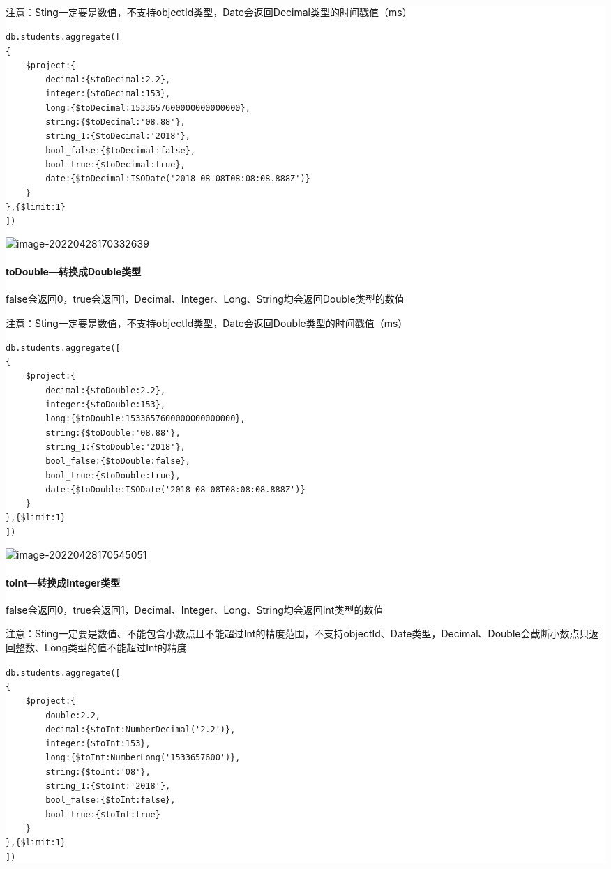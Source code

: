 注意：Sting一定要是数值，不支持objectId类型，Date会返回Decimal类型的时间戳值（ms）

```shell
db.students.aggregate([
{
	$project:{
		decimal:{$toDecimal:2.2},
		integer:{$toDecimal:153},
		long:{$toDecimal:1533657600000000000000},
		string:{$toDecimal:'08.88'},
		string_1:{$toDecimal:'2018'},
		bool_false:{$toDecimal:false},
		bool_true:{$toDecimal:true},
		date:{$toDecimal:ISODate('2018-08-08T08:08:08.888Z')}
	}
},{$limit:1}
])
```

![image-20220428170332639](https://s2.loli.net/2022/04/28/KET3UJ9bouDC8hH.png)

#### toDouble—转换成Double类型

false会返回0，true会返回1，Decimal、Integer、Long、String均会返回Double类型的数值

注意：Sting一定要是数值，不支持objectId类型，Date会返回Double类型的时间戳值（ms）

```shell
db.students.aggregate([
{
	$project:{
		decimal:{$toDouble:2.2},
		integer:{$toDouble:153},
		long:{$toDouble:1533657600000000000000},
		string:{$toDouble:'08.88'},
		string_1:{$toDouble:'2018'},
		bool_false:{$toDouble:false},
		bool_true:{$toDouble:true},
		date:{$toDouble:ISODate('2018-08-08T08:08:08.888Z')}
	}
},{$limit:1}
])
```

![image-20220428170545051](https://s2.loli.net/2022/04/28/GibafFdRhgmD1Vk.png)

#### toInt—转换成Integer类型

false会返回0，true会返回1，Decimal、Integer、Long、String均会返回Int类型的数值

注意：Sting一定要是数值、不能包含小数点且不能超过Int的精度范围，不支持objectId、Date类型，Decimal、Double会截断小数点只返回整数、Long类型的值不能超过Int的精度

```shell
db.students.aggregate([
{
	$project:{
		double:2.2,
		decimal:{$toInt:NumberDecimal('2.2')},
		integer:{$toInt:153},
		long:{$toInt:NumberLong('1533657600')},
		string:{$toInt:'08'},
		string_1:{$toInt:'2018'},
		bool_false:{$toInt:false},
		bool_true:{$toInt:true}
	}
},{$limit:1}
])
```